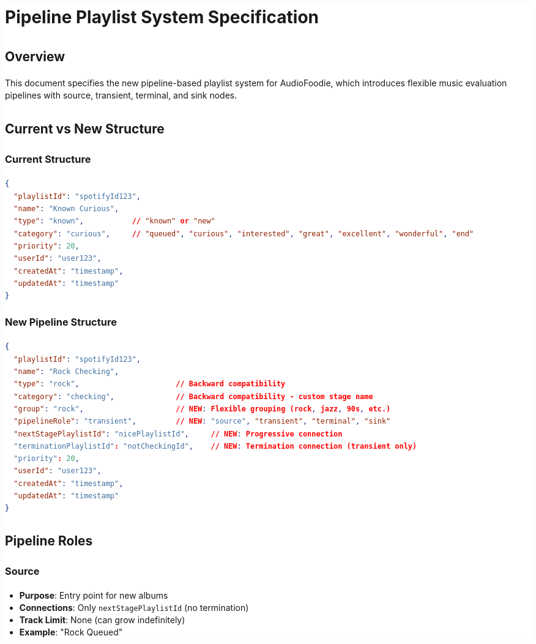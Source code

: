 # Pipeline Playlist System Specification

## Overview

This document specifies the new pipeline-based playlist system for AudioFoodie, which introduces flexible music evaluation pipelines with source, transient, terminal, and sink nodes.

## Current vs New Structure

### Current Structure
```json
{
  "playlistId": "spotifyId123",
  "name": "Known Curious",
  "type": "known",           // "known" or "new"
  "category": "curious",     // "queued", "curious", "interested", "great", "excellent", "wonderful", "end"
  "priority": 20,
  "userId": "user123",
  "createdAt": "timestamp",
  "updatedAt": "timestamp"
}
```

### New Pipeline Structure
```json
{
  "playlistId": "spotifyId123",
  "name": "Rock Checking",
  "type": "rock",                      // Backward compatibility
  "category": "checking",              // Backward compatibility - custom stage name
  "group": "rock",                     // NEW: Flexible grouping (rock, jazz, 90s, etc.)
  "pipelineRole": "transient",         // NEW: "source", "transient", "terminal", "sink"
  "nextStagePlaylistId": "nicePlaylistId",     // NEW: Progressive connection
  "terminationPlaylistId": "notCheckingId",    // NEW: Termination connection (transient only)
  "priority": 20,
  "userId": "user123",
  "createdAt": "timestamp",
  "updatedAt": "timestamp"
}
```

## Pipeline Roles

### Source
- **Purpose**: Entry point for new albums
- **Connections**: Only `nextStagePlaylistId` (no termination)
- **Track Limit**: None (can grow indefinitely)
- **Example**: "Rock Queued"
